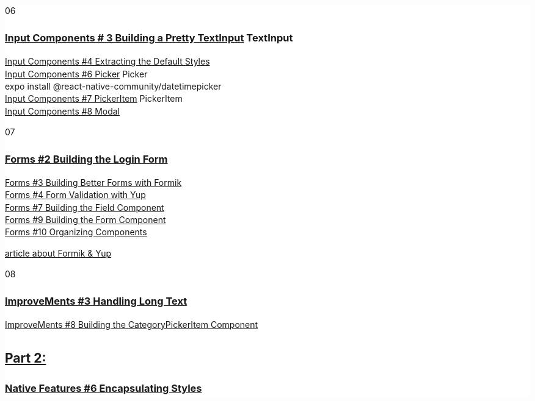 06



### [Input Components # 3 Building a Pretty TextInput](https://codewithmosh.com/courses/887220/lectures/16762423 '3:15 conditional icon, 5:00 destructuring ({ icon, ...otherProps })') TextInput

[Input Components #4 Extracting the Default Styles](https://codewithmosh.com/courses/887220/lectures/16762425 '2:00 style={defaultStyles.text} 3:00 defaultStyles.colors.lightGrey,')  
[Input Components #6 Picker](https://codewithmosh.com/courses/887220/lectures/16762419 '1:30 expo install @react-native-community/datetimepicker') Picker  
expo install @react-native-community/datetimepicker  
[Input Components #7 PickerItem](https://codewithmosh.com/courses/887220/lectures/16762422 'custom notes on picker Item') PickerItem  
[Input Components #8 Modal](https://codewithmosh.com/courses/887220/lectures/16762428 '1:00 Modal')

07

### [Forms #2 Building the Login Form](https://codewithmosh.com/courses/887220/lectures/16762473 '6:30 onChangeText={text => setEmail(text)}')

[Forms #3 Building Better Forms with Formik](https://codewithmosh.com/courses/887220/lectures/16762478 'expo install formik')  
[Forms #4 Form Validation with Yup](https://codewithmosh.com/courses/887220/lectures/16762471 'expo install yup 2:30 Yup.matches()')  
[Forms #7 Building the Field Component](https://codewithmosh.com/courses/887220/lectures/16762484 '4:30 spread operator')  
[Forms #9 Building the Form Component](https://codewithmosh.com/courses/887220/lectures/16762474 '1:30 {() => <>{children}</>}')  
[Forms #10 Organizing Components](https://codewithmosh.com/courses/887220/lectures/16762480 'moving to a forms folder')

[article about Formik & Yup](https://blog.logrocket.com/react-native-form-validations-with-formik-and-yup/ 'formik & yup')

08

### [ImproveMents #3 Handling Long Text](https://codewithmosh.com/courses/887220/lectures/16762519 '1:00 spread additonal props')

[ImproveMents #8 Building the CategoryPickerItem Component](https://codewithmosh.com/courses/887220/lectures/16762523 '4:35 FlatList numColumns={3} 6:00 numberOfColumns')

## [Part 2:](https://codewithmosh.com/courses/955852/ 'Mosh HameDani')

### [Native Features #6 Encapsulating Styles](https://codewithmosh.com/courses/955852/lectures/17711043 '2:00 expo install expo-image-picker')
